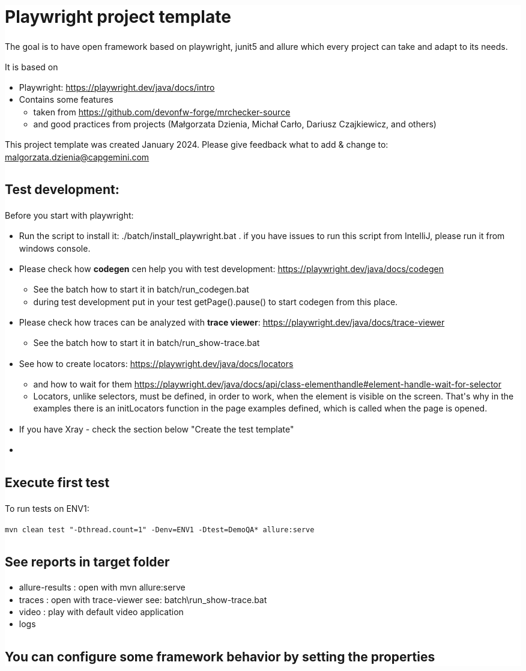 # Playwright project template

The goal is to have open framework based on playwright, junit5 and allure which every project can take and adapt to its needs. 


It is based on

* Playwright: https://playwright.dev/java/docs/intro
* Contains some features 
  * taken from https://github.com/devonfw-forge/mrchecker-source
  * and good practices from projects (Małgorzata Dzienia, Michał Carło, Dariusz Czajkiewicz, and others)

This project template was created January 2024. Please give feedback what to add & change to: malgorzata.dzienia@capgemini.com 

## Test development:
Before you start with playwright:
* Run the script to install it: ./batch/install_playwright.bat . if you have issues to run this script from IntelliJ, please run it from windows console.
* Please check how **codegen** cen help you with test development: https://playwright.dev/java/docs/codegen
  * See the batch how to start it in batch/run_codegen.bat
  * during test development put in your test getPage().pause() to start codegen from this place.
* Please check how traces can be analyzed with **trace viewer**: https://playwright.dev/java/docs/trace-viewer
  * See the batch how to start it in batch/run_show-trace.bat
* See how to create locators: https://playwright.dev/java/docs/locators
  * and how to wait for them https://playwright.dev/java/docs/api/class-elementhandle#element-handle-wait-for-selector
  * Locators, unlike selectors, must be defined, in order to work, when the element is visible on the screen. 
    That's why in the examples there is an initLocators function in the page examples defined, 
    which is called when the page is opened. 

* If you have Xray - check the section below "Create the test template"
* 
## Execute first test

To run tests on ENV1:

    mvn clean test "-Dthread.count=1" -Denv=ENV1 -Dtest=DemoQA* allure:serve

## See reports in target folder
* allure-results : open with mvn allure:serve
* traces : open with trace-viewer see: batch\run_show-trace.bat
* video : play with default video application
* logs

## You can configure some framework behavior by setting the properties
